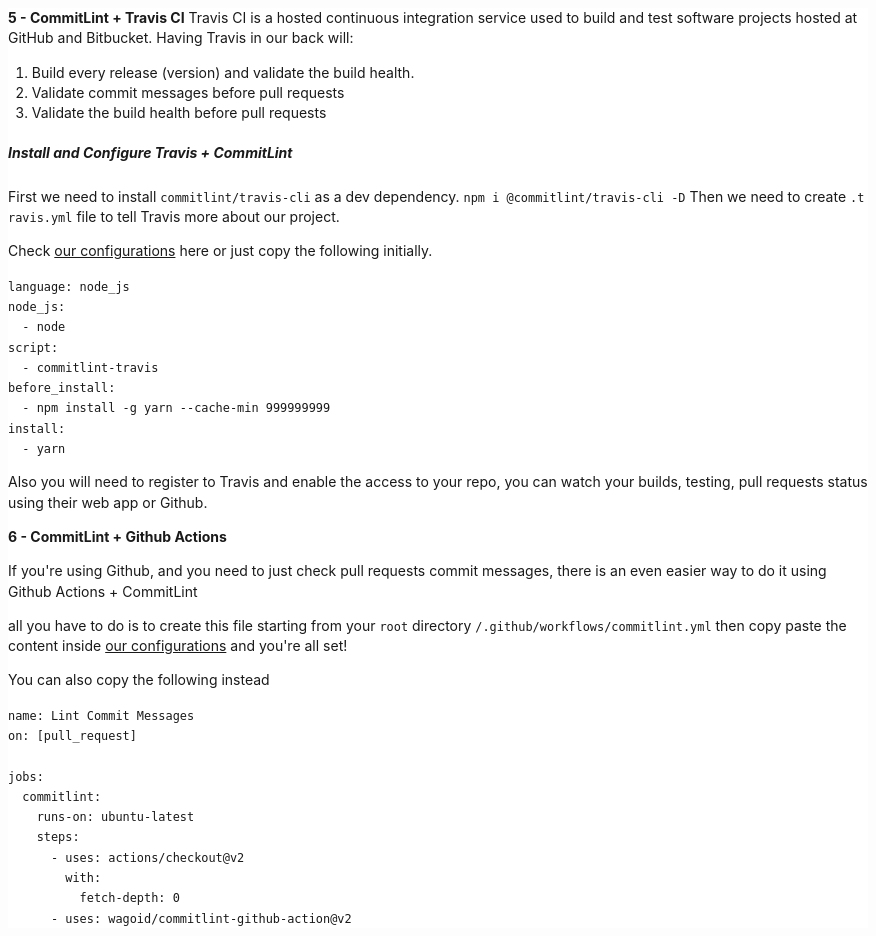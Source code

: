  
**5 - CommitLint + Travis CI**
Travis CI is a hosted continuous integration service used to build and test software projects hosted at GitHub and Bitbucket.
Having Travis in our back will:
 1. Build every release (version) and validate the build health.
 2. Validate commit messages before pull requests
 3. Validate the build health before pull requests
 
##### Install and Configure Travis + CommitLint

First we need to install `commitlint/travis-cli` as a dev dependency.
`npm i @commitlint/travis-cli -D`
Then we need to create `.travis.yml` file to tell Travis more about our project.

Check [our configurations](https://github.com/mamr-moussa/commitlint-boilerplate/blob/main/.travis.yml) here or just copy the following initially.
```
language: node_js
node_js:
  - node
script:
  - commitlint-travis
before_install:
  - npm install -g yarn --cache-min 999999999
install:
  - yarn
```
Also you will need to register to Travis and enable the access to your repo, you can watch your builds, testing, pull requests status using their web app or Github.


**6 - CommitLint + Github Actions**

If you're using Github, and you need to just check pull requests commit messages, there is an even easier way to do it using Github Actions + CommitLint

all you have to do is to create this file starting from your `root` directory
`/.github/workflows/commitlint.yml` 
then copy paste the content inside [our configurations](https://github.com/mamr-moussa/commitlint-boilerplate/blob/main/.github/workflows/commitlint.yml) and you're all set!

You can also copy the following instead
```
name: Lint Commit Messages
on: [pull_request]

jobs:
  commitlint:
    runs-on: ubuntu-latest
    steps:
      - uses: actions/checkout@v2
        with:
          fetch-depth: 0
      - uses: wagoid/commitlint-github-action@v2
```
